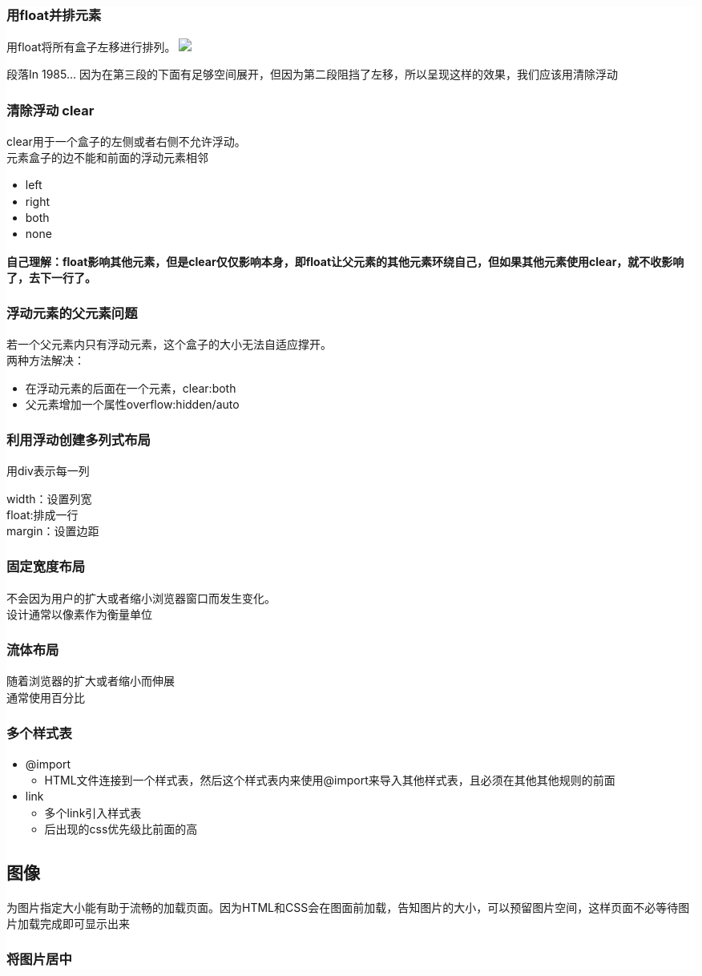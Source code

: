 ### 用float并排元素
用float将所有盒子左移进行排列。
![][image-1]

段落In 1985… 因为在第三段的下面有足够空间展开，但因为第二段阻挡了左移，所以呈现这样的效果，我们应该用清除浮动

### 清除浮动 clear
clear用于一个盒子的左侧或者右侧不允许浮动。  
元素盒子的边不能和前面的浮动元素相邻

- left
- right
- both
- none

**自己理解：float影响其他元素，但是clear仅仅影响本身，即float让父元素的其他元素环绕自己，但如果其他元素使用clear，就不收影响了，去下一行了。**

### 浮动元素的父元素问题
若一个父元素内只有浮动元素，这个盒子的大小无法自适应撑开。  
两种方法解决：

- 在浮动元素的后面在一个元素，clear:both
- 父元素增加一个属性overflow:hidden/auto

### 利用浮动创建多列式布局
用div表示每一列  

width：设置列宽  
float:排成一行  
margin：设置边距

### 固定宽度布局
不会因为用户的扩大或者缩小浏览器窗口而发生变化。  
设计通常以像素作为衡量单位

### 流体布局
随着浏览器的扩大或者缩小而伸展  
通常使用百分比

### 多个样式表

- @import
	-  HTML文件连接到一个样式表，然后这个样式表内来使用@import来导入其他样式表，且必须在其他其他规则的前面
- link
	- 多个link引入样式表
	- 后出现的css优先级比前面的高

## 图像
为图片指定大小能有助于流畅的加载页面。因为HTML和CSS会在图面前加载，告知图片的大小，可以预留图片空间，这样页面不必等待图片加载完成即可显示出来

### 将图片居中


[image-1]:	1.png